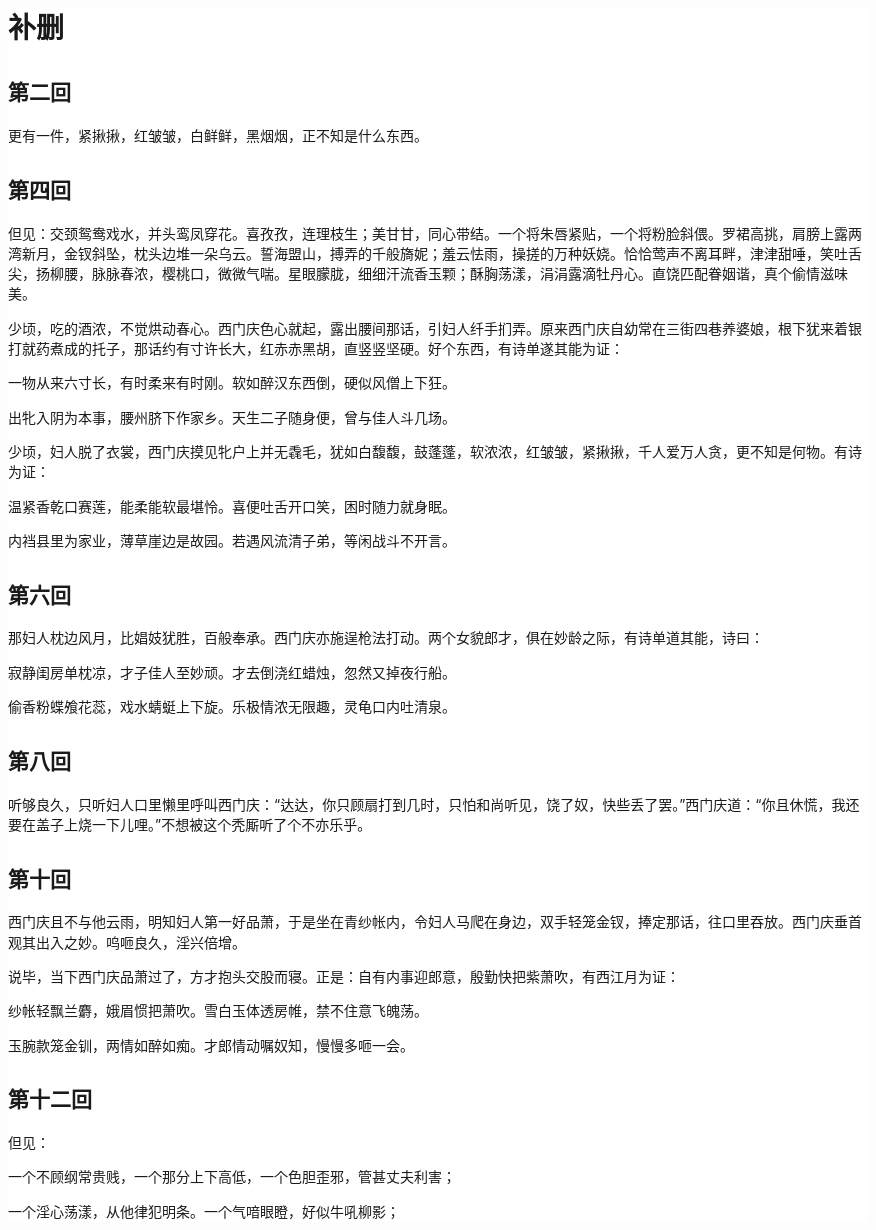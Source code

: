 

# 补删

## 第二回

更有一件，紧揪揪，红皱皱，白鲜鲜，黑烟烟，正不知是什么东西。

## 第四回

但见：交颈鸳鸯戏水，并头鸾凤穿花。喜孜孜，连理枝生；美甘甘，同心带结。一个将朱唇紧贴，一个将粉脸斜偎。罗裙高挑，肩膀上露两湾新月，金钗斜坠，枕头边堆一朵乌云。誓海盟山，搏弄的千般旖妮；羞云怯雨，操搓的万种妖娆。恰恰莺声不离耳畔，津津甜唾，笑吐舌尖，扬柳腰，脉脉春浓，樱桃口，微微气喘。星眼朦胧，细细汗流香玉颗；酥胸荡漾，涓涓露滴牡丹心。直饶匹配眷姻谐，真个偷情滋味美。

少顷，吃的酒浓，不觉烘动春心。西门庆色心就起，露出腰间那话，引妇人纤手扪弄。原来西门庆自幼常在三街四巷养婆娘，根下犹来着银打就药煮成的托子，那话约有寸许长大，红赤赤黑胡，直竖竖坚硬。好个东西，有诗单遂其能为证：

一物从来六寸长，有时柔来有时刚。软如醉汉东西倒，硬似风僧上下狂。

出牝入阴为本事，腰州脐下作家乡。天生二子随身便，曾与佳人斗几场。

少顷，妇人脱了衣裳，西门庆摸见牝户上并无毳毛，犹如白馥馥，鼓蓬蓬，软浓浓，红皱皱，紧揪揪，千人爱万人贪，更不知是何物。有诗为证：

温紧香乾口赛莲，能柔能软最堪怜。喜便吐舌开口笑，困时随力就身眠。

内裆县里为家业，薄草崖边是故园。若遇风流清子弟，等闲战斗不开言。

## 第六回

那妇人枕边风月，比娼妓犹胜，百般奉承。西门庆亦施逞枪法打动。两个女貌郎才，俱在妙龄之际，有诗单道其能，诗曰：

寂静闺房单枕凉，才子佳人至妙顽。才去倒浇红蜡烛，忽然又掉夜行船。

偷香粉蝶飧花蕊，戏水蜻蜓上下旋。乐极情浓无限趣，灵龟口内吐清泉。

## 第八回

听够良久，只听妇人口里懒里呼叫西门庆：“达达，你只顾扇打到几时，只怕和尚听见，饶了奴，快些丢了罢。”西门庆道：“你且休慌，我还要在盖子上烧一下儿哩。”不想被这个秃厮听了个不亦乐乎。

## 第十回

西门庆且不与他云雨，明知妇人第一好品萧，于是坐在青纱帐内，令妇人马爬在身边，双手轻笼金钗，捧定那话，往口里吞放。西门庆垂首观其出入之妙。呜咂良久，淫兴倍增。

说毕，当下西门庆品萧过了，方才抱头交股而寝。正是：自有内事迎郎意，殷勤快把紫萧吹，有西江月为证：

纱帐轻飘兰麝，娥眉惯把萧吹。雪白玉体透房帷，禁不住意飞魄荡。

玉腕款笼金钏，两情如醉如痴。才郎情动嘱奴知，慢慢多咂一会。

## 第十二回

但见：

一个不顾纲常贵贱，一个那分上下高低，一个色胆歪邪，管甚丈夫利害；

一个淫心荡漾，从他律犯明条。一个气喑眼瞪，好似牛吼柳影；
